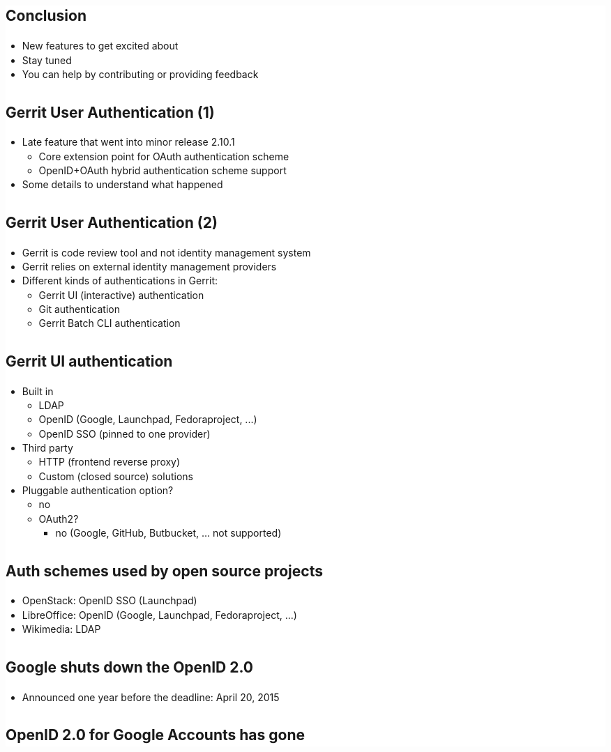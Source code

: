 ## Conclusion

* New features to get excited about
* Stay tuned
* You can help by contributing or providing feedback

## Gerrit User Authentication (1)

* Late feature that went into minor release 2.10.1
  * Core extension point for OAuth authentication scheme
  * OpenID+OAuth hybrid authentication scheme support
* Some details to understand what happened

## Gerrit User Authentication (2)

* Gerrit is code review tool and not identity management system 
* Gerrit relies on external identity management providers
* Different kinds of authentications in Gerrit:
  * Gerrit UI (interactive) authentication
  * Git authentication
  * Gerrit Batch CLI authentication

## Gerrit UI authentication

* Built in
  * LDAP
  * OpenID (Google, Launchpad, Fedoraproject, ...)
  * OpenID SSO (pinned to one provider)
* Third party
  * HTTP (frontend reverse proxy)
  * Custom (closed source) solutions
* Pluggable authentication option?
  * no
  * OAuth2?
	* no (Google, GitHub, Butbucket, ... not supported)

## Auth schemes used by open source projects

* OpenStack: OpenID SSO (Launchpad)
* LibreOffice: OpenID (Google, Launchpad, Fedoraproject, ...)
* Wikimedia: LDAP

## Google shuts down the OpenID 2.0

* Announced one year before the deadline: April 20, 2015

## OpenID 2.0 for Google Accounts has gone
